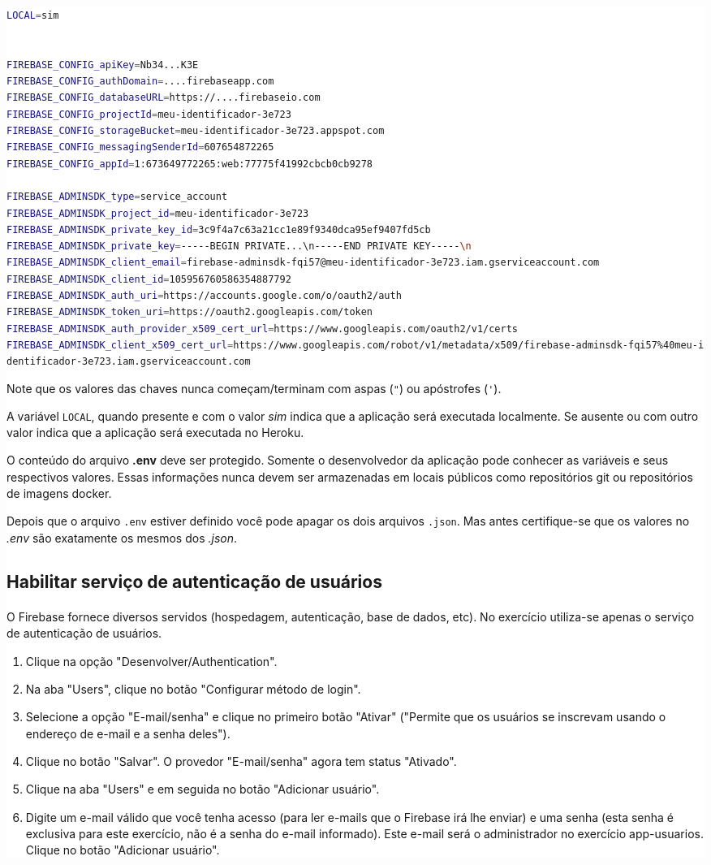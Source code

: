 ```bash
LOCAL=sim


FIREBASE_CONFIG_apiKey=Nb34...K3E
FIREBASE_CONFIG_authDomain=....firebaseapp.com
FIREBASE_CONFIG_databaseURL=https://....firebaseio.com
FIREBASE_CONFIG_projectId=meu-identificador-3e723
FIREBASE_CONFIG_storageBucket=meu-identificador-3e723.appspot.com
FIREBASE_CONFIG_messagingSenderId=607654872265
FIREBASE_CONFIG_appId=1:673649772265:web:77775f41992cbcb0cb9278

FIREBASE_ADMINSDK_type=service_account
FIREBASE_ADMINSDK_project_id=meu-identificador-3e723
FIREBASE_ADMINSDK_private_key_id=3c9f4a7c63a21cc1e89f9340dca95ef9407fd5cb
FIREBASE_ADMINSDK_private_key=-----BEGIN PRIVATE...\n-----END PRIVATE KEY-----\n
FIREBASE_ADMINSDK_client_email=firebase-adminsdk-fqi57@meu-identificador-3e723.iam.gserviceaccount.com
FIREBASE_ADMINSDK_client_id=105956760586354887792
FIREBASE_ADMINSDK_auth_uri=https://accounts.google.com/o/oauth2/auth
FIREBASE_ADMINSDK_token_uri=https://oauth2.googleapis.com/token
FIREBASE_ADMINSDK_auth_provider_x509_cert_url=https://www.googleapis.com/oauth2/v1/certs
FIREBASE_ADMINSDK_client_x509_cert_url=https://www.googleapis.com/robot/v1/metadata/x509/firebase-adminsdk-fqi57%40meu-identificador-3e723.iam.gserviceaccount.com

```

Note que os valores das chaves nunca começam/terminam com aspas (`"`) ou apóstrofes (`'`).

A variável `LOCAL`, quando presente e com o valor *sim*  indica que a aplicação será executada localmente. Se ausente ou com outro valor indica que a aplicação será executada no Heroku.

O conteúdo do arquivo **.env** deve ser protegido. Somente o desenvolvedor da aplicação pode conhecer as variáveis e seus respectivos valores. Essas informações nunca devem ser armazenadas em locais públicos como repositórios git ou repositórios de imagens docker.

Depois que o arquivo `.env` estiver definido você pode apagar os dois arquivos `.json`. Mas antes certifique-se que os valores no *.env* são exatamente os mesmos dos *.json*.

## Habilitar serviço de autenticação de usuários

O Firebase fornece diversos servidos (hospedagem, autenticação, base de dados, etc). No exercício utiliza-se apenas o serviço de autenticação de usuários.

1. Clique na opção "Desenvolver/Authentication".

2. Na aba "Users", clique no botão "Configurar método de login".

3. Selecione a opção "E-mail/senha" e clique no primeiro botão "Ativar" ("Permite que os usuários se inscrevam usando o endereço de e-mail e a senha deles").

4. Clique no botão "Salvar". O provedor "E-mail/senha" agora tem status "Ativado".

5. Clique na aba "Users" e em seguida no botão "Adicionar usuário".

6. Digite um e-mail válido que você tenha acesso (para ler e-mails que o Firebase irá lhe enviar) e uma senha (esta senha é exclusiva para este exercício, não é a senha do e-mail informado). Este e-mail será o administrador no exercício app-usuarios. Clique no botão "Adicionar usuário".
